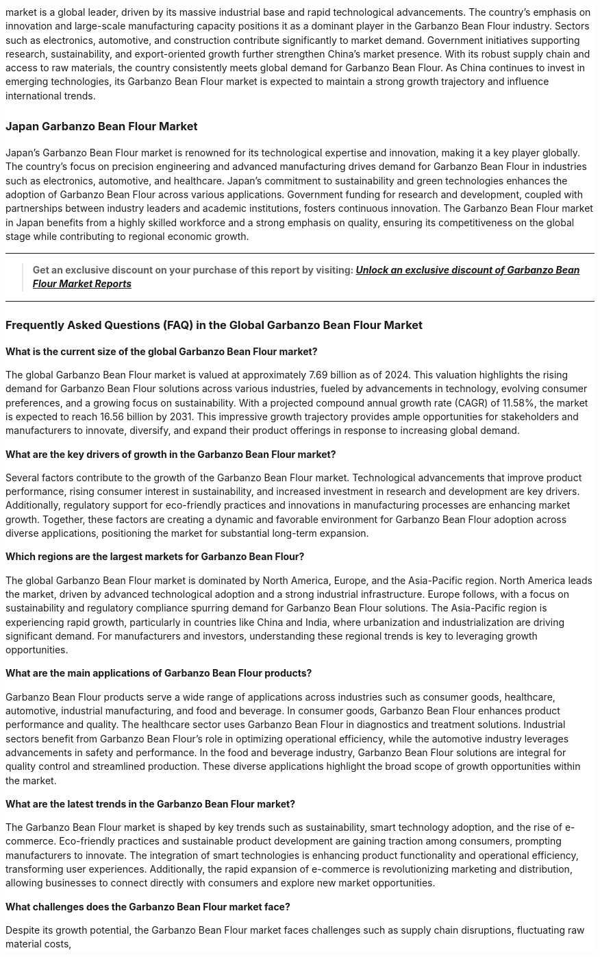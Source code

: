 market is a global leader, driven by its massive industrial base and rapid technological advancements. The country&rsquo;s emphasis on innovation and large-scale manufacturing capacity positions it as a dominant player in the Garbanzo Bean Flour industry. Sectors such as electronics, automotive, and construction contribute significantly to market demand. Government initiatives supporting research, sustainability, and export-oriented growth further strengthen China&rsquo;s market presence. With its robust supply chain and access to raw materials, the country consistently meets global demand for Garbanzo Bean Flour. As China continues to invest in emerging technologies, its Garbanzo Bean Flour market is expected to maintain a strong growth trajectory and influence international trends.</p><h3>Japan Garbanzo Bean Flour Market</h3><p>Japan&rsquo;s Garbanzo Bean Flour market is renowned for its technological expertise and innovation, making it a key player globally. The country&rsquo;s focus on precision engineering and advanced manufacturing drives demand for Garbanzo Bean Flour in industries such as electronics, automotive, and healthcare. Japan&rsquo;s commitment to sustainability and green technologies enhances the adoption of Garbanzo Bean Flour across various applications. Government funding for research and development, coupled with partnerships between industry leaders and academic institutions, fosters continuous innovation. The Garbanzo Bean Flour market in Japan benefits from a highly skilled workforce and a strong emphasis on quality, ensuring its competitiveness on the global stage while contributing to regional economic growth.</p><hr /><blockquote><p><strong>Get an exclusive discount on your purchase of this report by visiting: <em><a href="://marketresearchpulse.com/ask-for-discount/136105?utm_source=Github&amp;utm_medium=0111">Unlock an exclusive discount of Garbanzo Bean Flour Market Reports</a></em>&nbsp;</strong></p></blockquote><hr /><h3>Frequently Asked Questions (FAQ) in the Global Garbanzo Bean Flour Market</h3><p><strong>What is the current size of the global Garbanzo Bean Flour market?</strong></p><p>The global Garbanzo Bean Flour market is valued at approximately 7.69 billion as of 2024. This valuation highlights the rising demand for Garbanzo Bean Flour solutions across various industries, fueled by advancements in technology, evolving consumer preferences, and a growing focus on sustainability. With a projected compound annual growth rate (CAGR) of 11.58%, the market is expected to reach 16.56 billion by 2031. This impressive growth trajectory provides ample opportunities for stakeholders and manufacturers to innovate, diversify, and expand their product offerings in response to increasing global demand.</p><p><strong>What are the key drivers of growth in the Garbanzo Bean Flour market?</strong></p><p>Several factors contribute to the growth of the Garbanzo Bean Flour market. Technological advancements that improve product performance, rising consumer interest in sustainability, and increased investment in research and development are key drivers. Additionally, regulatory support for eco-friendly practices and innovations in manufacturing processes are enhancing market growth. Together, these factors are creating a dynamic and favorable environment for Garbanzo Bean Flour adoption across diverse applications, positioning the market for substantial long-term expansion.</p><p><strong>Which regions are the largest markets for Garbanzo Bean Flour?</strong></p><p>The global Garbanzo Bean Flour market is dominated by North America, Europe, and the Asia-Pacific region. North America leads the market, driven by advanced technological adoption and a strong industrial infrastructure. Europe follows, with a focus on sustainability and regulatory compliance spurring demand for Garbanzo Bean Flour solutions. The Asia-Pacific region is experiencing rapid growth, particularly in countries like China and India, where urbanization and industrialization are driving significant demand. For manufacturers and investors, understanding these regional trends is key to leveraging growth opportunities.</p><p><strong>What are the main applications of Garbanzo Bean Flour products?</strong></p><p>Garbanzo Bean Flour products serve a wide range of applications across industries such as consumer goods, healthcare, automotive, industrial manufacturing, and food and beverage. In consumer goods, Garbanzo Bean Flour enhances product performance and quality. The healthcare sector uses Garbanzo Bean Flour in diagnostics and treatment solutions. Industrial sectors benefit from Garbanzo Bean Flour&rsquo;s role in optimizing operational efficiency, while the automotive industry leverages advancements in safety and performance. In the food and beverage industry, Garbanzo Bean Flour solutions are integral for quality control and streamlined production. These diverse applications highlight the broad scope of growth opportunities within the market.</p><p><strong>What are the latest trends in the Garbanzo Bean Flour market?</strong></p><p>The Garbanzo Bean Flour market is shaped by key trends such as sustainability, smart technology adoption, and the rise of e-commerce. Eco-friendly practices and sustainable product development are gaining traction among consumers, prompting manufacturers to innovate. The integration of smart technologies is enhancing product functionality and operational efficiency, transforming user experiences. Additionally, the rapid expansion of e-commerce is revolutionizing marketing and distribution, allowing businesses to connect directly with consumers and explore new market opportunities.</p><p><strong>What challenges does the Garbanzo Bean Flour market face?</strong></p><p>Despite its growth potential, the Garbanzo Bean Flour market faces challenges such as supply chain disruptions, fluctuating raw material costs,
